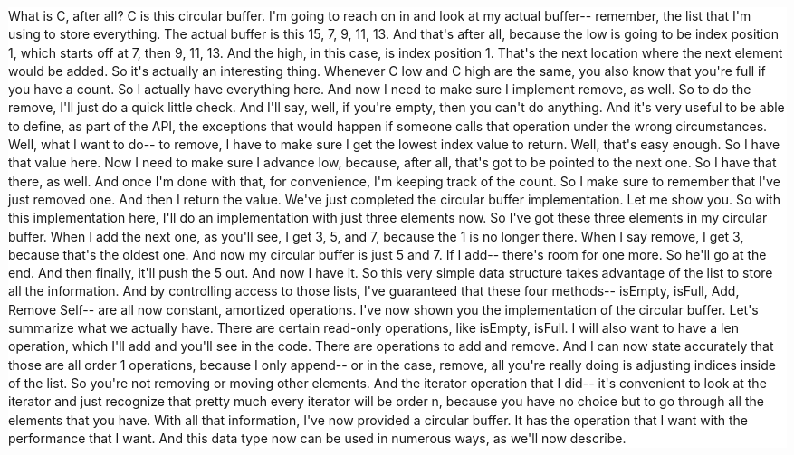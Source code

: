  What is C, after all? C is this circular buffer. I'm going to reach on in and look at my actual buffer-- remember, the list that I'm using to store everything. 
The actual buffer is this 15, 7, 9, 11, 13. And that's after all, because the low is going to be index position 1, which starts off at 7, then 9, 11, 13.
 And the high, in this case, is index position 1. That's the next location where the next element would be added. So it's actually an interesting thing. 
Whenever C low and C high are the same, you also know that you're full if you have a count. So I actually have everything here. And now I need to make sure 
I implement remove, as well. So to do the remove, I'll just do a quick little check. And I'll say, well, if you're empty, then you can't do anything. 
And it's very useful to be able to define, as part of the API, the exceptions that would happen if someone calls that operation under the wrong circumstances. 
Well, what I want to do-- to remove, I have to make sure I get the lowest index value to return. Well, that's easy enough. So I have that value here.
 Now I need to make sure I advance low, because, after all, that's got to be pointed to the next one. So I have that there, as well. And once I'm done with that, for
 convenience, I'm keeping track of the count. So I make sure to remember that I've just removed one. And then I return the value. We've just completed the circular
 buffer implementation. Let me show you. So with this implementation here, I'll do an implementation with just three elements now. So I've got these three elements in
 my circular buffer. When I add the next one, as you'll see, I get 3, 5, and 7, because the 1 is no longer there. When I say remove, I get 3, because that's 
the oldest one. And now my circular buffer is just 5 and 7. If I add-- there's room for one more. So he'll go at the end. And then finally, it'll push the 5 out.
 And now I have it. So this very simple data structure takes advantage of the list to store all the information. And by controlling access to those lists, 
I've guaranteed that these four methods-- isEmpty, isFull, Add, Remove Self-- are all now constant, amortized operations. I've now shown you the implementation 
of the circular buffer. Let's summarize what we actually have. There are certain read-only operations, like isEmpty, isFull. I will also want to have a len operation,
 which I'll add and you'll see in the code. There are operations to add and remove. And I can now state accurately that those are all order 1 operations, because 
I only append-- or in the case, remove, all you're really doing is adjusting indices inside of the list. So you're not removing or moving other elements. 
And the iterator operation that I did-- it's convenient to look at the iterator and just recognize that pretty much every iterator will be order n, because you have 
no choice but to go through all the elements that you have. With all that information, I've now provided a circular buffer. It has the operation that I want with 
the performance that I want. And this data type now can be used in numerous ways, as we'll now describe.

